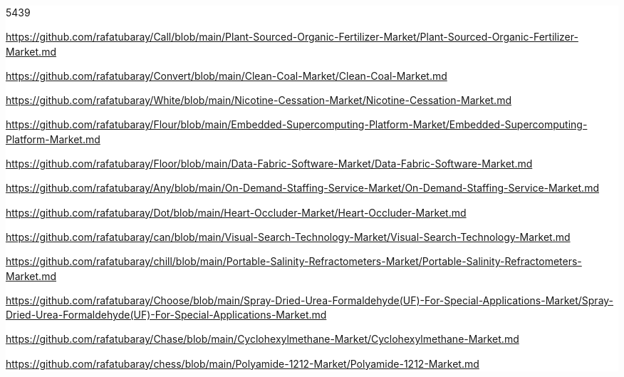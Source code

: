 5439</p><p><a href="https://github.com/rafatubaray/Call/blob/main/Plant-Sourced-Organic-Fertilizer-Market/Plant-Sourced-Organic-Fertilizer-Market.md">https://github.com/rafatubaray/Call/blob/main/Plant-Sourced-Organic-Fertilizer-Market/Plant-Sourced-Organic-Fertilizer-Market.md</a></p><p><a href="https://github.com/rafatubaray/Convert/blob/main/Clean-Coal-Market/Clean-Coal-Market.md">https://github.com/rafatubaray/Convert/blob/main/Clean-Coal-Market/Clean-Coal-Market.md</a></p><p><a href="https://github.com/rafatubaray/White/blob/main/Nicotine-Cessation-Market/Nicotine-Cessation-Market.md">https://github.com/rafatubaray/White/blob/main/Nicotine-Cessation-Market/Nicotine-Cessation-Market.md</a></p><p><a href="https://github.com/rafatubaray/Flour/blob/main/Embedded-Supercomputing-Platform-Market/Embedded-Supercomputing-Platform-Market.md">https://github.com/rafatubaray/Flour/blob/main/Embedded-Supercomputing-Platform-Market/Embedded-Supercomputing-Platform-Market.md</a></p><p><a href="https://github.com/rafatubaray/Floor/blob/main/Data-Fabric-Software-Market/Data-Fabric-Software-Market.md">https://github.com/rafatubaray/Floor/blob/main/Data-Fabric-Software-Market/Data-Fabric-Software-Market.md</a></p><p><a href="https://github.com/rafatubaray/Any/blob/main/On-Demand-Staffing-Service-Market/On-Demand-Staffing-Service-Market.md">https://github.com/rafatubaray/Any/blob/main/On-Demand-Staffing-Service-Market/On-Demand-Staffing-Service-Market.md</a></p><p><a href="https://github.com/rafatubaray/Dot/blob/main/Heart-Occluder-Market/Heart-Occluder-Market.md">https://github.com/rafatubaray/Dot/blob/main/Heart-Occluder-Market/Heart-Occluder-Market.md</a></p><p><a href="https://github.com/rafatubaray/can/blob/main/Visual-Search-Technology-Market/Visual-Search-Technology-Market.md">https://github.com/rafatubaray/can/blob/main/Visual-Search-Technology-Market/Visual-Search-Technology-Market.md</a></p><p><a href="https://github.com/rafatubaray/chill/blob/main/Portable-Salinity-Refractometers-Market/Portable-Salinity-Refractometers-Market.md">https://github.com/rafatubaray/chill/blob/main/Portable-Salinity-Refractometers-Market/Portable-Salinity-Refractometers-Market.md</a></p><p><a href="https://github.com/rafatubaray/Choose/blob/main/Spray-Dried-Urea-Formaldehyde(UF)-For-Special-Applications-Market/Spray-Dried-Urea-Formaldehyde(UF)-For-Special-Applications-Market.md">https://github.com/rafatubaray/Choose/blob/main/Spray-Dried-Urea-Formaldehyde(UF)-For-Special-Applications-Market/Spray-Dried-Urea-Formaldehyde(UF)-For-Special-Applications-Market.md</a></p><p><a href="https://github.com/rafatubaray/Chase/blob/main/Cyclohexylmethane-Market/Cyclohexylmethane-Market.md">https://github.com/rafatubaray/Chase/blob/main/Cyclohexylmethane-Market/Cyclohexylmethane-Market.md</a></p><p><a href="https://github.com/rafatubaray/chess/blob/main/Polyamide-1212-Market/Polyamide-1212-Market.md">https://github.com/rafatubaray/chess/blob/main/Polyamide-1212-Market/Polyamide-1212-Market.md</a></p>
